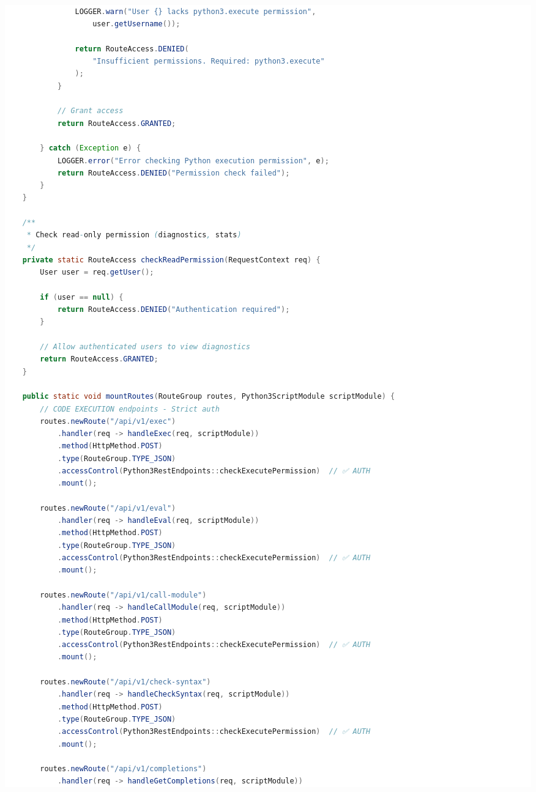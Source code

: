```java
                LOGGER.warn("User {} lacks python3.execute permission",
                    user.getUsername());

                return RouteAccess.DENIED(
                    "Insufficient permissions. Required: python3.execute"
                );
            }

            // Grant access
            return RouteAccess.GRANTED;

        } catch (Exception e) {
            LOGGER.error("Error checking Python execution permission", e);
            return RouteAccess.DENIED("Permission check failed");
        }
    }

    /**
     * Check read-only permission (diagnostics, stats)
     */
    private static RouteAccess checkReadPermission(RequestContext req) {
        User user = req.getUser();

        if (user == null) {
            return RouteAccess.DENIED("Authentication required");
        }

        // Allow authenticated users to view diagnostics
        return RouteAccess.GRANTED;
    }

    public static void mountRoutes(RouteGroup routes, Python3ScriptModule scriptModule) {
        // CODE EXECUTION endpoints - Strict auth
        routes.newRoute("/api/v1/exec")
            .handler(req -> handleExec(req, scriptModule))
            .method(HttpMethod.POST)
            .type(RouteGroup.TYPE_JSON)
            .accessControl(Python3RestEndpoints::checkExecutePermission)  // ✅ AUTH
            .mount();

        routes.newRoute("/api/v1/eval")
            .handler(req -> handleEval(req, scriptModule))
            .method(HttpMethod.POST)
            .type(RouteGroup.TYPE_JSON)
            .accessControl(Python3RestEndpoints::checkExecutePermission)  // ✅ AUTH
            .mount();

        routes.newRoute("/api/v1/call-module")
            .handler(req -> handleCallModule(req, scriptModule))
            .method(HttpMethod.POST)
            .type(RouteGroup.TYPE_JSON)
            .accessControl(Python3RestEndpoints::checkExecutePermission)  // ✅ AUTH
            .mount();

        routes.newRoute("/api/v1/check-syntax")
            .handler(req -> handleCheckSyntax(req, scriptModule))
            .method(HttpMethod.POST)
            .type(RouteGroup.TYPE_JSON)
            .accessControl(Python3RestEndpoints::checkExecutePermission)  // ✅ AUTH
            .mount();

        routes.newRoute("/api/v1/completions")
            .handler(req -> handleGetCompletions(req, scriptModule))
```